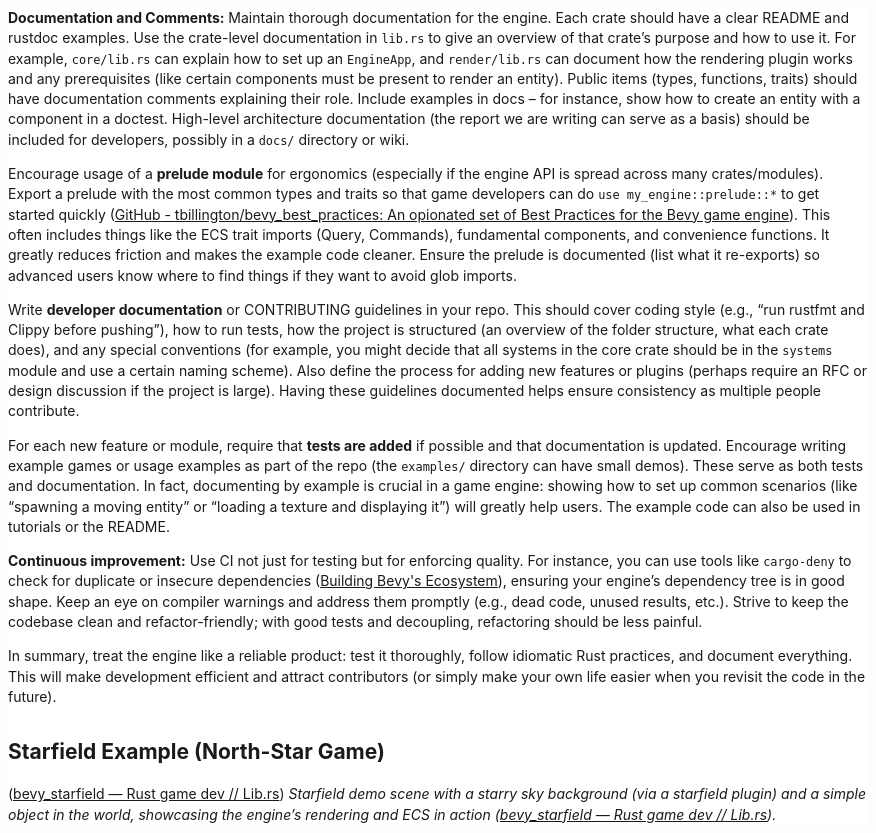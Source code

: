 **Documentation and Comments:** Maintain thorough documentation for the engine. Each crate should have a clear README and rustdoc examples. Use the crate-level documentation in `lib.rs` to give an overview of that crate’s purpose and how to use it. For example, `core/lib.rs` can explain how to set up an `EngineApp`, and `render/lib.rs` can document how the rendering plugin works and any prerequisites (like certain components must be present to render an entity). Public items (types, functions, traits) should have documentation comments explaining their role. Include examples in docs – for instance, show how to create an entity with a component in a doctest. High-level architecture documentation (the report we are writing can serve as a basis) should be included for developers, possibly in a `docs/` directory or wiki. 

Encourage usage of a **prelude module** for ergonomics (especially if the engine API is spread across many crates/modules). Export a prelude with the most common types and traits so that game developers can do `use my_engine::prelude::*` to get started quickly ([GitHub - tbillington/bevy_best_practices: An opionated set of Best Practices for the Bevy game engine](https://github.com/tbillington/bevy_best_practices#:~:text=Bevy%20utlises%20a%20prelude%20module,We%20can%20do%20the%20same)). This often includes things like the ECS trait imports (Query, Commands), fundamental components, and convenience functions. It greatly reduces friction and makes the example code cleaner. Ensure the prelude is documented (list what it re-exports) so advanced users know where to find things if they want to avoid glob imports.

Write **developer documentation** or CONTRIBUTING guidelines in your repo. This should cover coding style (e.g., “run rustfmt and Clippy before pushing”), how to run tests, how the project is structured (an overview of the folder structure, what each crate does), and any special conventions (for example, you might decide that all systems in the core crate should be in the `systems` module and use a certain naming scheme). Also define the process for adding new features or plugins (perhaps require an RFC or design discussion if the project is large). Having these guidelines documented helps ensure consistency as multiple people contribute.

For each new feature or module, require that **tests are added** if possible and that documentation is updated. Encourage writing example games or usage examples as part of the repo (the `examples/` directory can have small demos). These serve as both tests and documentation. In fact, documenting by example is crucial in a game engine: showing how to set up common scenarios (like “spawning a moving entity” or “loading a texture and displaying it”) will greatly help users. The example code can also be used in tutorials or the README.

**Continuous improvement:** Use CI not just for testing but for enforcing quality. For instance, you can use tools like `cargo-deny` to check for duplicate or insecure dependencies ([Building Bevy's Ecosystem](https://bevyengine.org/learn/quick-start/plugin-development/#:~:text=,deny)), ensuring your engine’s dependency tree is in good shape. Keep an eye on compiler warnings and address them promptly (e.g., dead code, unused results, etc.). Strive to keep the codebase clean and refactor-friendly; with good tests and decoupling, refactoring should be less painful. 

In summary, treat the engine like a reliable product: test it thoroughly, follow idiomatic Rust practices, and document everything. This will make development efficient and attract contributors (or simply make your own life easier when you revisit the code in the future).

## Starfield Example (North-Star Game)

 ([bevy_starfield — Rust game dev // Lib.rs](https://lib.rs/crates/bevy_starfield)) *Starfield demo scene with a starry sky background (via a starfield plugin) and a simple object in the world, showcasing the engine’s rendering and ECS in action ([bevy_starfield — Rust game dev // Lib.rs](https://lib.rs/crates/bevy_starfield#:~:text=A%20procedural%20night%20sky%20plugin,for%20the%20Bevy%20game%20engine)).*
